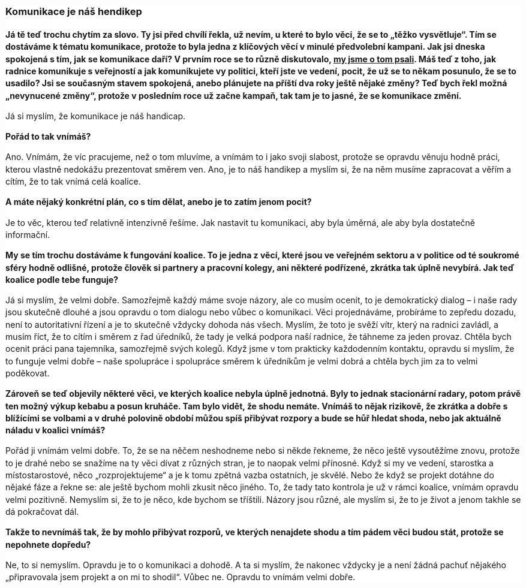### Komunikace je náš hendikep

**Já tě teď trochu chytím za slovo. Ty jsi před chvílí řekla, už nevím, u které to bylo věci, že se to „těžko vysvětluje“. Tím se dostáváme k tématu komunikace, protože to byla jedna z klíčových věcí v minulé předvolební kampani. Jak jsi dneska spokojená s tím, jak se komunikace daří? V prvním roce se to různě diskutovalo, [my jsme o tom psali](https://ohlasy.info/clanky/2023/04/reforma-medii.html). Máš teď z toho, jak radnice komunikuje s veřejností a jak komunikujete vy politici, kteří jste ve vedení, pocit, že už se to někam posunulo, že se to usadilo? Jsi se současným stavem spokojená, anebo plánujete na příští dva roky ještě nějaké změny? Teď bych řekl možná „nevynucené změny“, protože v posledním roce už začne kampaň, tak tam je to jasné, že se komunikace změní.** 

Já si myslím, že komunikace je náš handicap. 

**Pořád to tak vnímáš?** 

Ano. Vnímám, že víc pracujeme, než o tom mluvíme, a vnímám to i jako svoji slabost, protože se opravdu věnuju hodně práci, kterou vlastně nedokážu prezentovat směrem ven. Ano, je to náš handikep a myslím si, že na něm musíme zapracovat a věřím a cítím, že to tak vnímá celá koalice. 

**A máte nějaký konkrétní plán, co s tím dělat, anebo je to zatím jenom pocit?** 

Je to věc, kterou teď relativně intenzivně řešíme. Jak nastavit tu komunikaci, aby byla úměrná, ale aby byla dostatečně informační.

**My se tím trochu dostáváme k fungování koalice. To je jedna z věcí, které jsou ve veřejném sektoru a v politice od té soukromé sféry hodně odlišné, protože člověk si partnery a pracovní kolegy, ani některé podřízené, zkrátka tak úplně nevybírá. Jak teď koalice podle tebe funguje?**

Já si myslím, že velmi dobře. Samozřejmě každý máme svoje názory, ale co musím ocenit, to je demokratický dialog – i naše rady jsou skutečně dlouhé a jsou opravdu o tom dialogu nebo vůbec o komunikaci. Věci projednáváme, probíráme to zepředu dozadu, není to autoritativní řízení a je to skutečně vždycky dohoda nás všech. Myslím, že toto je svěží vítr, který na radnici zavládl, a musím říct, že to cítím i směrem z řad úředníků, že tady je velká podpora naší radnice, že táhneme za jeden provaz. Chtěla bych ocenit práci pana tajemníka, samozřejmě svých kolegů. Když jsme v tom prakticky každodenním kontaktu, opravdu si myslím, že to funguje velmi dobře – naše spolupráce i spolupráce směrem k úředníkům je velmi dobrá a chtěla bych jim za to velmi poděkovat. 

**Zároveň se teď objevily některé věci, ve kterých koalice nebyla úplně jednotná. Byly to jednak stacionární radary, potom právě ten možný výkup kebabu a posun kruháče. Tam bylo vidět, že shodu nemáte. Vnímáš to nějak rizikově, že zkrátka a dobře s blížícími se volbami a v druhé polovině období můžou spíš přibývat rozpory a bude se hůř hledat shoda, nebo jak aktuálně náladu v koalici vnímáš?** 

Pořád ji vnímám velmi dobře. To, že se na něčem neshodneme nebo si někde řekneme, že něco ještě vysoutěžíme znovu, protože to je drahé nebo se snažíme na ty věci dívat z různých stran, je to naopak velmi přínosné. Když si my ve vedení, starostka a místostarostové, něco „rozprojektujeme“ a je k tomu zpětná vazba ostatních, je skvělé. Nebo že když se projekt dotáhne do nějaké fáze a řekne se: ale ještě bychom mohli zkusit něco jiného. To, že tady tato kontrola je už v rámci koalice, vnímám opravdu velmi pozitivně. Nemyslím si, že to je něco, kde bychom se tříštili. Názory jsou různé, ale myslím si, že to je život a jenom takhle se dá pokračovat dál. 

**Takže to nevnímáš tak, že by mohlo přibývat rozporů, ve kterých nenajdete shodu a tím pádem věci budou stát, protože se nepohnete dopředu?**

Ne, to si nemyslím. Opravdu je to o komunikaci a dohodě. A ta si myslím, že nakonec vždycky je a není žádná pachuť nějakého „připravovala jsem projekt a on mi to shodil“. Vůbec ne. Opravdu to vnímám velmi dobře. 
